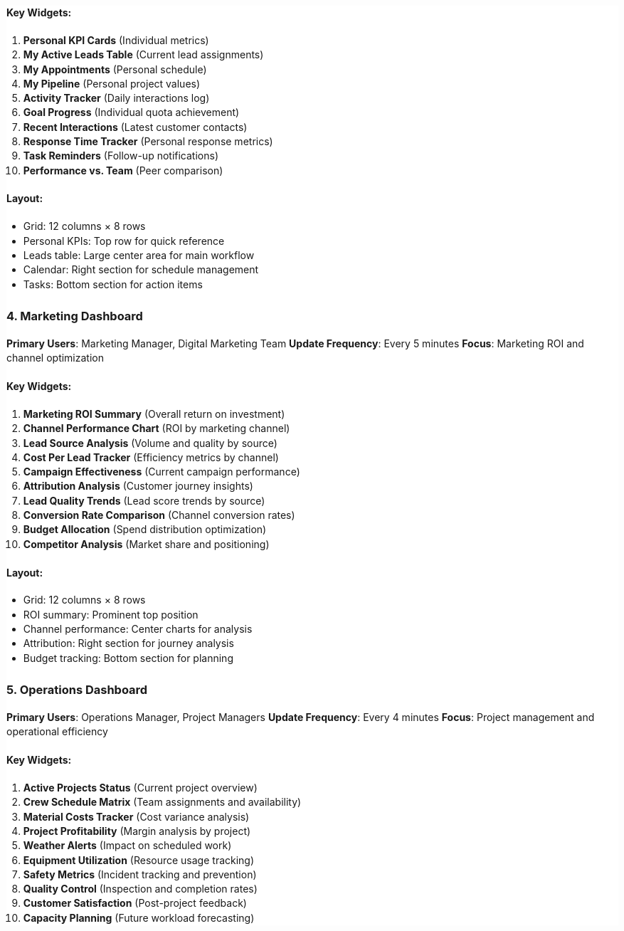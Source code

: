 #### Key Widgets:
1. **Personal KPI Cards** (Individual metrics)
2. **My Active Leads Table** (Current lead assignments)
3. **My Appointments** (Personal schedule)
4. **My Pipeline** (Personal project values)
5. **Activity Tracker** (Daily interactions log)
6. **Goal Progress** (Individual quota achievement)
7. **Recent Interactions** (Latest customer contacts)
8. **Response Time Tracker** (Personal response metrics)
9. **Task Reminders** (Follow-up notifications)
10. **Performance vs. Team** (Peer comparison)

#### Layout:
- Grid: 12 columns × 8 rows
- Personal KPIs: Top row for quick reference
- Leads table: Large center area for main workflow
- Calendar: Right section for schedule management
- Tasks: Bottom section for action items

### 4. Marketing Dashboard

**Primary Users**: Marketing Manager, Digital Marketing Team
**Update Frequency**: Every 5 minutes
**Focus**: Marketing ROI and channel optimization

#### Key Widgets:
1. **Marketing ROI Summary** (Overall return on investment)
2. **Channel Performance Chart** (ROI by marketing channel)
3. **Lead Source Analysis** (Volume and quality by source)
4. **Cost Per Lead Tracker** (Efficiency metrics by channel)
5. **Campaign Effectiveness** (Current campaign performance)
6. **Attribution Analysis** (Customer journey insights)
7. **Lead Quality Trends** (Lead score trends by source)
8. **Conversion Rate Comparison** (Channel conversion rates)
9. **Budget Allocation** (Spend distribution optimization)
10. **Competitor Analysis** (Market share and positioning)

#### Layout:
- Grid: 12 columns × 8 rows
- ROI summary: Prominent top position
- Channel performance: Center charts for analysis
- Attribution: Right section for journey analysis
- Budget tracking: Bottom section for planning

### 5. Operations Dashboard

**Primary Users**: Operations Manager, Project Managers
**Update Frequency**: Every 4 minutes
**Focus**: Project management and operational efficiency

#### Key Widgets:
1. **Active Projects Status** (Current project overview)
2. **Crew Schedule Matrix** (Team assignments and availability)
3. **Material Costs Tracker** (Cost variance analysis)
4. **Project Profitability** (Margin analysis by project)
5. **Weather Alerts** (Impact on scheduled work)
6. **Equipment Utilization** (Resource usage tracking)
7. **Safety Metrics** (Incident tracking and prevention)
8. **Quality Control** (Inspection and completion rates)
9. **Customer Satisfaction** (Post-project feedback)
10. **Capacity Planning** (Future workload forecasting)
